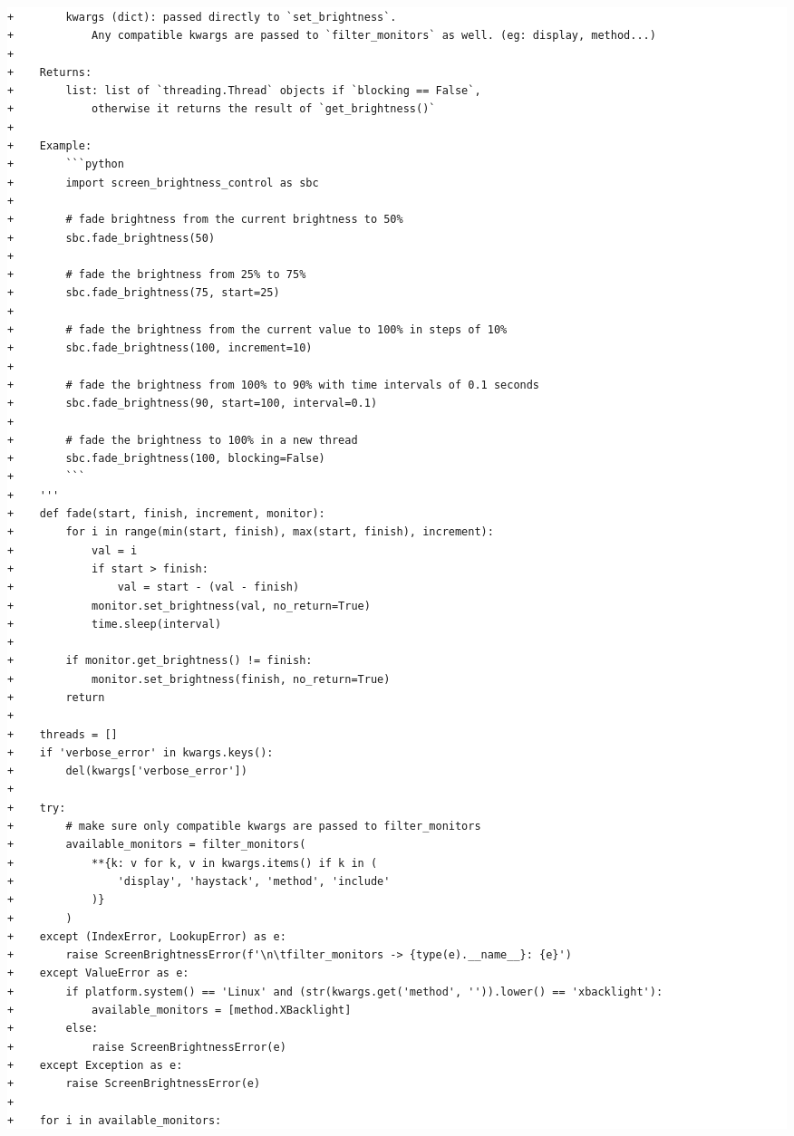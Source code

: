 ```
+        kwargs (dict): passed directly to `set_brightness`.
+            Any compatible kwargs are passed to `filter_monitors` as well. (eg: display, method...)
+
+    Returns:
+        list: list of `threading.Thread` objects if `blocking == False`,
+            otherwise it returns the result of `get_brightness()`
+
+    Example:
+        ```python
+        import screen_brightness_control as sbc
+
+        # fade brightness from the current brightness to 50%
+        sbc.fade_brightness(50)
+
+        # fade the brightness from 25% to 75%
+        sbc.fade_brightness(75, start=25)
+
+        # fade the brightness from the current value to 100% in steps of 10%
+        sbc.fade_brightness(100, increment=10)
+
+        # fade the brightness from 100% to 90% with time intervals of 0.1 seconds
+        sbc.fade_brightness(90, start=100, interval=0.1)
+
+        # fade the brightness to 100% in a new thread
+        sbc.fade_brightness(100, blocking=False)
+        ```
+    '''
+    def fade(start, finish, increment, monitor):
+        for i in range(min(start, finish), max(start, finish), increment):
+            val = i
+            if start > finish:
+                val = start - (val - finish)
+            monitor.set_brightness(val, no_return=True)
+            time.sleep(interval)
+
+        if monitor.get_brightness() != finish:
+            monitor.set_brightness(finish, no_return=True)
+        return
+
+    threads = []
+    if 'verbose_error' in kwargs.keys():
+        del(kwargs['verbose_error'])
+
+    try:
+        # make sure only compatible kwargs are passed to filter_monitors
+        available_monitors = filter_monitors(
+            **{k: v for k, v in kwargs.items() if k in (
+                'display', 'haystack', 'method', 'include'
+            )}
+        )
+    except (IndexError, LookupError) as e:
+        raise ScreenBrightnessError(f'\n\tfilter_monitors -> {type(e).__name__}: {e}')
+    except ValueError as e:
+        if platform.system() == 'Linux' and (str(kwargs.get('method', '')).lower() == 'xbacklight'):
+            available_monitors = [method.XBacklight]
+        else:
+            raise ScreenBrightnessError(e)
+    except Exception as e:
+        raise ScreenBrightnessError(e)
+
+    for i in available_monitors:
```